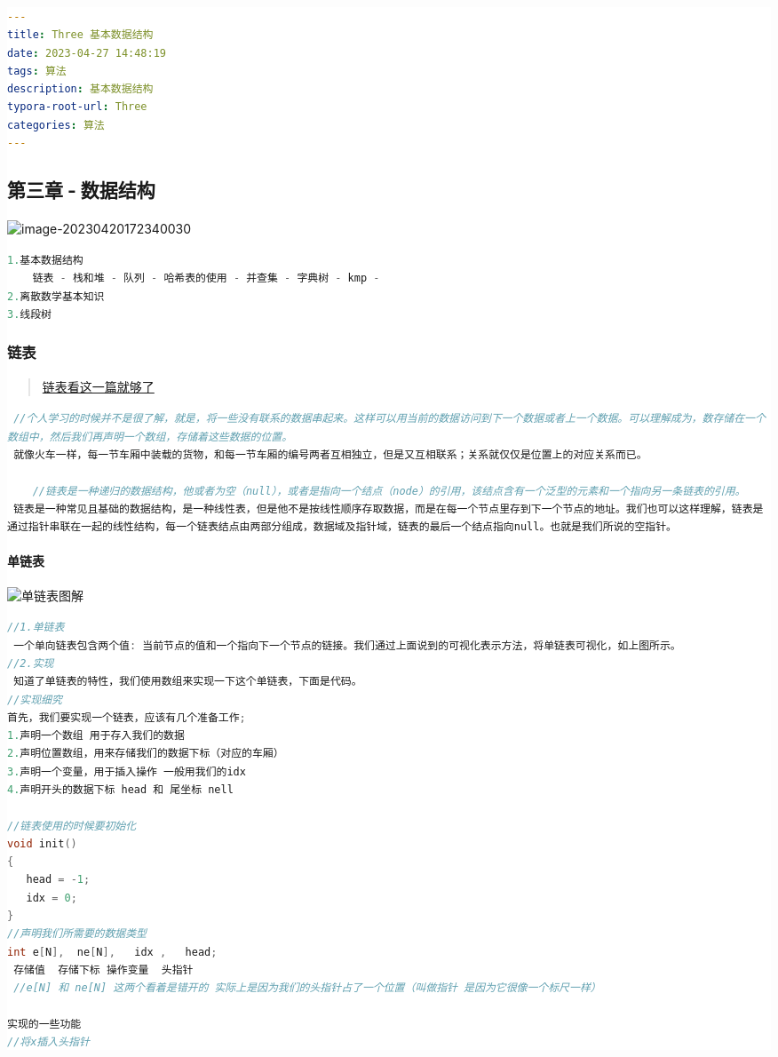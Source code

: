 ```yaml
---
title: Three 基本数据结构
date: 2023-04-27 14:48:19
tags: 算法
description: 基本数据结构
typora-root-url: Three
categories: 算法
---
```


## 第三章 - 数据结构

![image-20230420172340030](C:\Users\Administrator\AppData\Roaming\Typora\typora-user-images\image-20230420172340030.png)

```c++
1.基本数据结构
    链表 - 栈和堆 - 队列 - 哈希表的使用 - 并查集 - 字典树 - kmp - 
2.离散数学基本知识
3.线段树
```

### 链表

> [链表看这一篇就够了](https://blog.51cto.com/u_15018701/2616916)

```c++
 //个人学习的时候并不是很了解，就是，将一些没有联系的数据串起来。这样可以用当前的数据访问到下一个数据或者上一个数据。可以理解成为，数存储在一个数组中，然后我们再声明一个数组，存储着这些数据的位置。
 就像火车一样，每一节车厢中装载的货物，和每一节车厢的编号两者互相独立，但是又互相联系；关系就仅仅是位置上的对应关系而已。
        
    //链表是一种递归的数据结构，他或者为空（null），或者是指向一个结点（node）的引用，该结点含有一个泛型的元素和一个指向另一条链表的引用。
 链表是一种常见且基础的数据结构，是一种线性表，但是他不是按线性顺序存取数据，而是在每一个节点里存到下一个节点的地址。我们也可以这样理解，链表是通过指针串联在一起的线性结构，每一个链表结点由两部分组成，数据域及指针域，链表的最后一个结点指向null。也就是我们所说的空指针。
```

#### 单链表

![单链表图解](format.webp)

```c++
//1.单链表
 一个单向链表包含两个值: 当前节点的值和一个指向下一个节点的链接。我们通过上面说到的可视化表示方法，将单链表可视化，如上图所示。
//2.实现
 知道了单链表的特性，我们使用数组来实现一下这个单链表，下面是代码。       
//实现细究
首先，我们要实现一个链表，应该有几个准备工作;
1.声明一个数组 用于存入我们的数据
2.声明位置数组，用来存储我们的数据下标（对应的车厢）
3.声明一个变量，用于插入操作 一般用我们的idx
4.声明开头的数据下标 head 和 尾坐标 nell

//链表使用的时候要初始化 
void init()
{
   head = -1;
   idx = 0;
}
//声明我们所需要的数据类型
int e[N],  ne[N],   idx ,   head;
 存储值  存储下标 操作变量  头指针
 //e[N] 和 ne[N] 这两个看着是错开的 实际上是因为我们的头指针占了一个位置（叫做指针 是因为它很像一个标尺一样）

实现的一些功能
//将x插入头指针
```